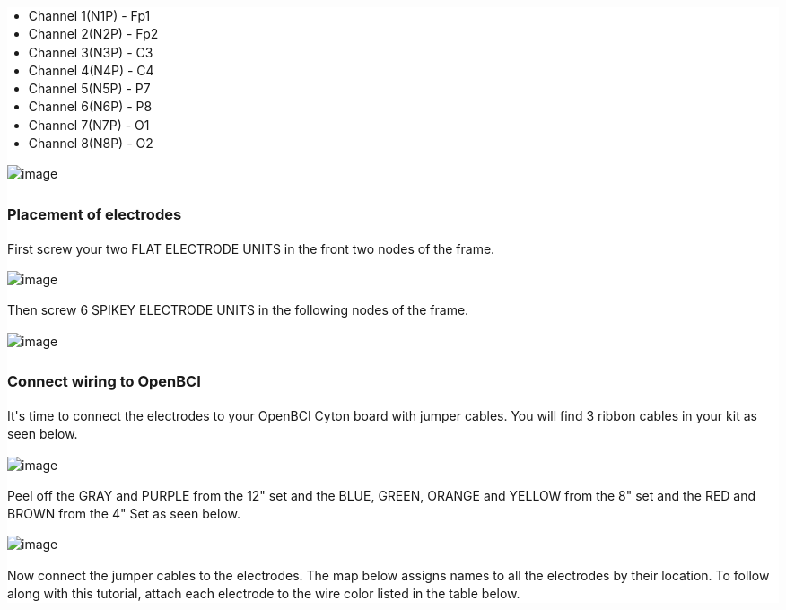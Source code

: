 * Channel 1(N1P) - Fp1
* Channel 2(N2P) - Fp2
* Channel 3(N3P) - C3
* Channel 4(N4P) - C4
* Channel 5(N5P) - P7
* Channel 6(N6P) - P8
* Channel 7(N7P) - O1
* Channel 8(N8P) - O2

![image](../assets/UCM3_Nova_Revised-image_assets/1020.jpg)

### Placement of electrodes

First screw your two FLAT ELECTRODE UNITS in the front two nodes of the frame. 

![image](../assets/MarkIV/Photos/Assembly_Flat2.JPG)


Then screw 6 SPIKEY ELECTRODE UNITS in the following nodes of the frame. 


![image](../assets//MarkIV/Photos/Assembly_CFS.JPG)

### Connect wiring to OpenBCI

It's time to connect the electrodes to your OpenBCI Cyton board with jumper cables. You will find 3 ribbon cables in your kit as seen below.

![image](../assets//MarkIV/Photos/Cables.JPG)

Peel off the GRAY and PURPLE from the 12" set and the BLUE, GREEN, ORANGE and YELLOW from the 8" set and the RED and BROWN from the 4" Set as seen below.

![image](../assets//MarkIV/Photos/Assembly_8Chan_Cables.JPG)

Now connect the jumper cables to the electrodes. The map below assigns names to all the electrodes by their location. To follow along with this tutorial, attach each electrode to the wire color listed in the table below.
